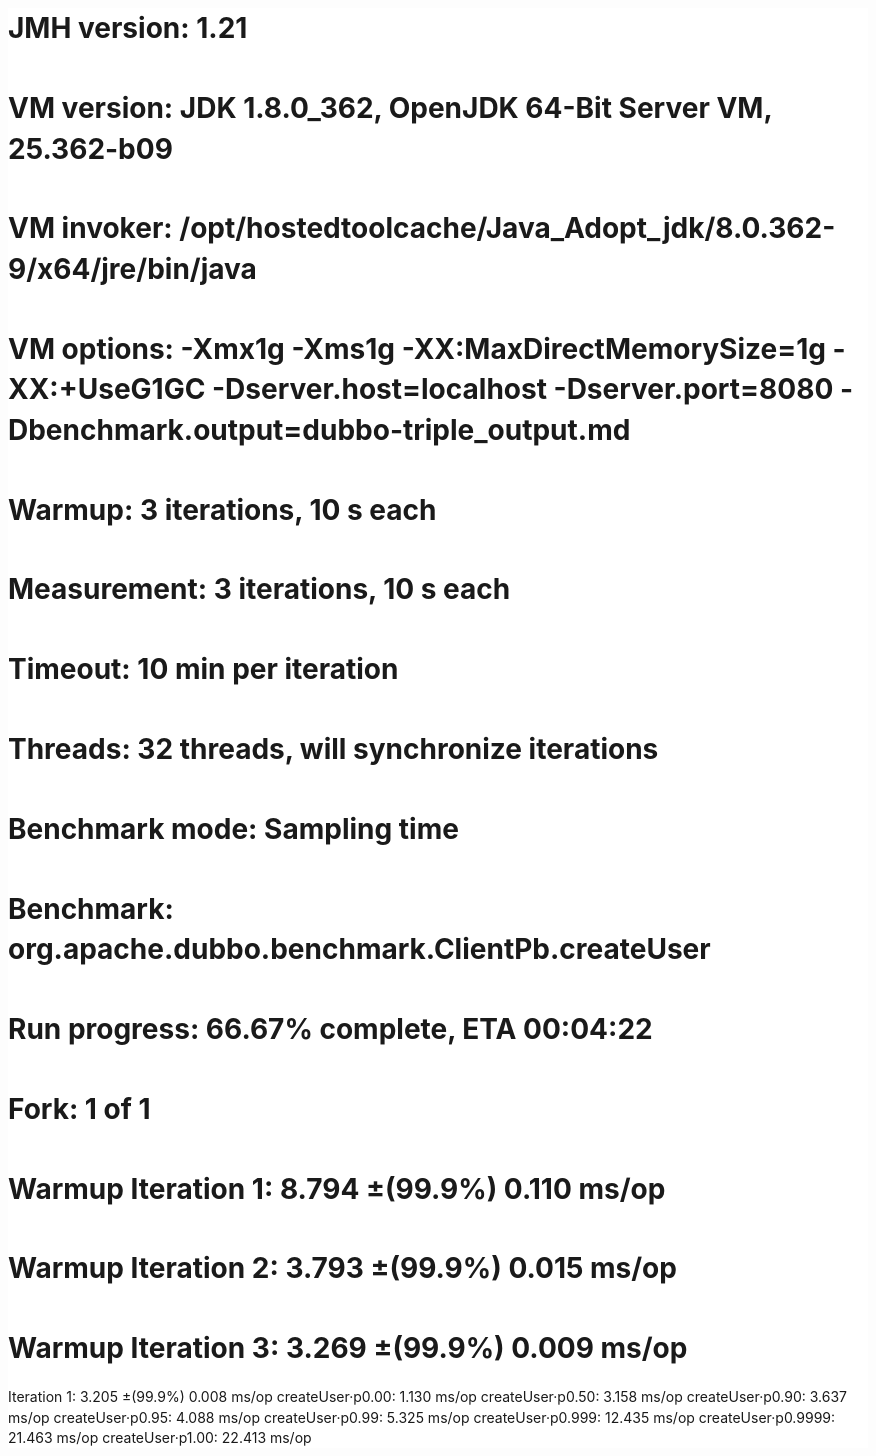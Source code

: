 
# JMH version: 1.21
# VM version: JDK 1.8.0_362, OpenJDK 64-Bit Server VM, 25.362-b09
# VM invoker: /opt/hostedtoolcache/Java_Adopt_jdk/8.0.362-9/x64/jre/bin/java
# VM options: -Xmx1g -Xms1g -XX:MaxDirectMemorySize=1g -XX:+UseG1GC -Dserver.host=localhost -Dserver.port=8080 -Dbenchmark.output=dubbo-triple_output.md
# Warmup: 3 iterations, 10 s each
# Measurement: 3 iterations, 10 s each
# Timeout: 10 min per iteration
# Threads: 32 threads, will synchronize iterations
# Benchmark mode: Sampling time
# Benchmark: org.apache.dubbo.benchmark.ClientPb.createUser

# Run progress: 66.67% complete, ETA 00:04:22
# Fork: 1 of 1
# Warmup Iteration   1: 8.794 ±(99.9%) 0.110 ms/op
# Warmup Iteration   2: 3.793 ±(99.9%) 0.015 ms/op
# Warmup Iteration   3: 3.269 ±(99.9%) 0.009 ms/op
Iteration   1: 3.205 ±(99.9%) 0.008 ms/op
                 createUser·p0.00:   1.130 ms/op
                 createUser·p0.50:   3.158 ms/op
                 createUser·p0.90:   3.637 ms/op
                 createUser·p0.95:   4.088 ms/op
                 createUser·p0.99:   5.325 ms/op
                 createUser·p0.999:  12.435 ms/op
                 createUser·p0.9999: 21.463 ms/op
                 createUser·p1.00:   22.413 ms/op
